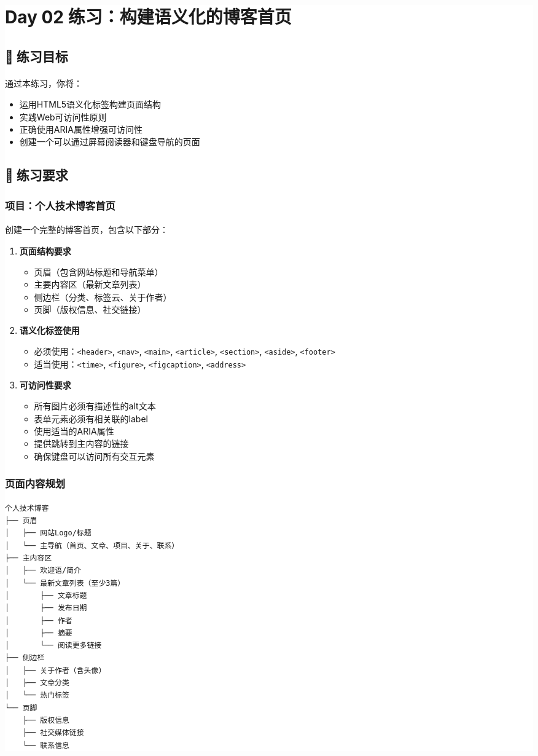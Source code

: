 # Day 02 练习：构建语义化的博客首页

## 🎯 练习目标

通过本练习，你将：
- 运用HTML5语义化标签构建页面结构
- 实践Web可访问性原则
- 正确使用ARIA属性增强可访问性
- 创建一个可以通过屏幕阅读器和键盘导航的页面

## 📝 练习要求

### 项目：个人技术博客首页

创建一个完整的博客首页，包含以下部分：

1. **页面结构要求**
   - 页眉（包含网站标题和导航菜单）
   - 主要内容区（最新文章列表）
   - 侧边栏（分类、标签云、关于作者）
   - 页脚（版权信息、社交链接）

2. **语义化标签使用**
   - 必须使用：`<header>`, `<nav>`, `<main>`, `<article>`, `<section>`, `<aside>`, `<footer>`
   - 适当使用：`<time>`, `<figure>`, `<figcaption>`, `<address>`

3. **可访问性要求**
   - 所有图片必须有描述性的alt文本
   - 表单元素必须有相关联的label
   - 使用适当的ARIA属性
   - 提供跳转到主内容的链接
   - 确保键盘可以访问所有交互元素

### 页面内容规划

```
个人技术博客
├── 页眉
│   ├── 网站Logo/标题
│   └── 主导航（首页、文章、项目、关于、联系）
├── 主内容区
│   ├── 欢迎语/简介
│   └── 最新文章列表（至少3篇）
│       ├── 文章标题
│       ├── 发布日期
│       ├── 作者
│       ├── 摘要
│       └── 阅读更多链接
├── 侧边栏
│   ├── 关于作者（含头像）
│   ├── 文章分类
│   └── 热门标签
└── 页脚
    ├── 版权信息
    ├── 社交媒体链接
    └── 联系信息
```
